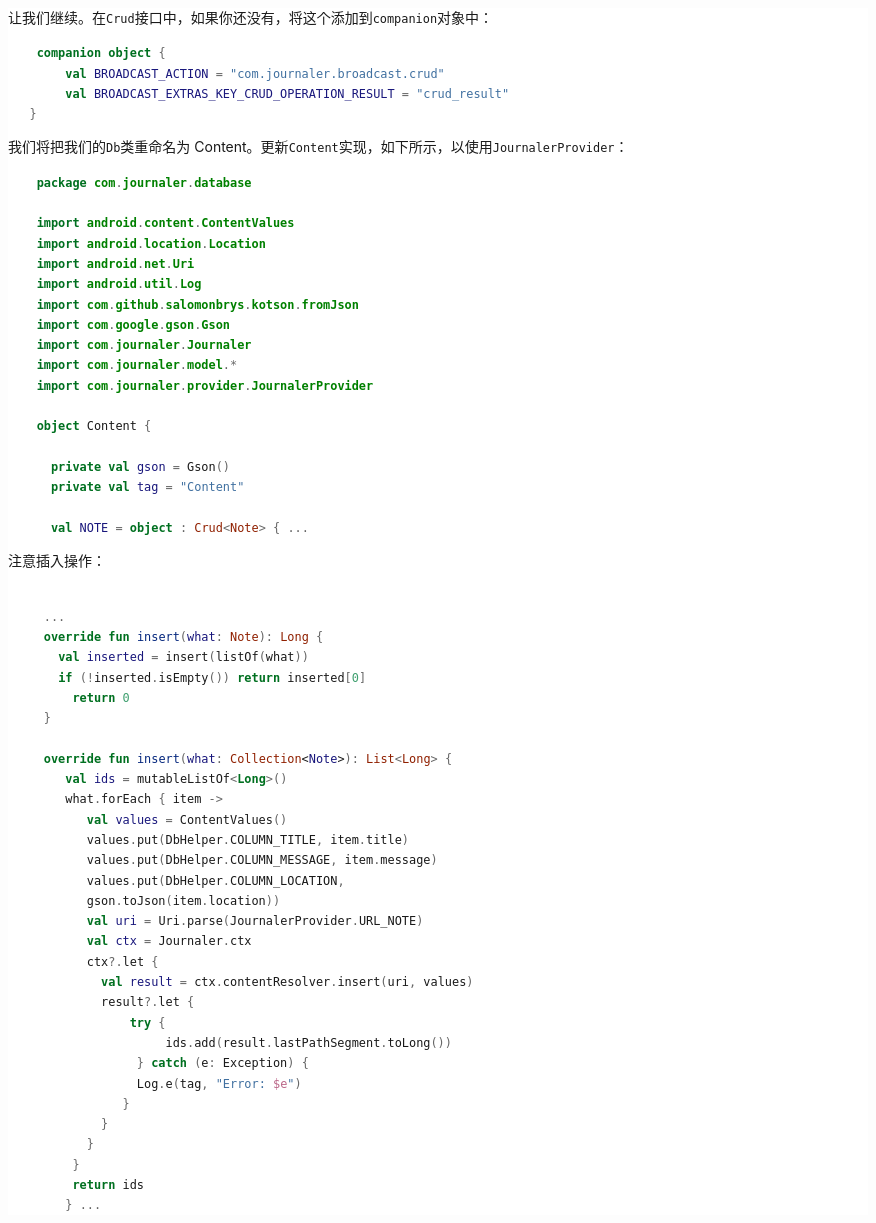 让我们继续。在`Crud`接口中，如果你还没有，将这个添加到`companion`对象中：

```kt
    companion object { 
        val BROADCAST_ACTION = "com.journaler.broadcast.crud" 
        val BROADCAST_EXTRAS_KEY_CRUD_OPERATION_RESULT = "crud_result" 
   }  
```

我们将把我们的`Db`类重命名为 Content。更新`Content`实现，如下所示，以使用`JournalerProvider`：

```kt
    package com.journaler.database 

    import android.content.ContentValues 
    import android.location.Location 
    import android.net.Uri 
    import android.util.Log 
    import com.github.salomonbrys.kotson.fromJson 
    import com.google.gson.Gson 
    import com.journaler.Journaler 
    import com.journaler.model.* 
    import com.journaler.provider.JournalerProvider 

    object Content { 

      private val gson = Gson() 
      private val tag = "Content" 

      val NOTE = object : Crud<Note> { ... 

```

注意插入操作：

```kt

     ... 
     override fun insert(what: Note): Long { 
       val inserted = insert(listOf(what)) 
       if (!inserted.isEmpty()) return inserted[0] 
         return 0 
     } 

     override fun insert(what: Collection<Note>): List<Long> { 
        val ids = mutableListOf<Long>() 
        what.forEach { item -> 
           val values = ContentValues() 
           values.put(DbHelper.COLUMN_TITLE, item.title) 
           values.put(DbHelper.COLUMN_MESSAGE, item.message) 
           values.put(DbHelper.COLUMN_LOCATION,
           gson.toJson(item.location)) 
           val uri = Uri.parse(JournalerProvider.URL_NOTE) 
           val ctx = Journaler.ctx 
           ctx?.let { 
             val result = ctx.contentResolver.insert(uri, values) 
             result?.let { 
                 try { 
                      ids.add(result.lastPathSegment.toLong()) 
                  } catch (e: Exception) { 
                  Log.e(tag, "Error: $e") 
                } 
             } 
           } 
         } 
         return ids 
        } ... 
```